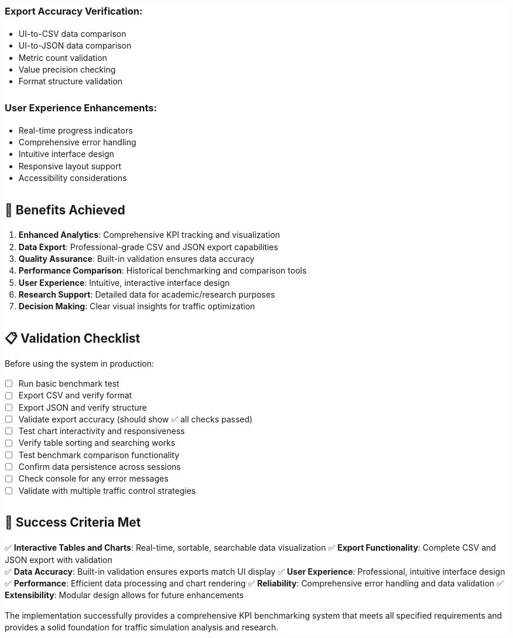 ### Export Accuracy Verification:
- UI-to-CSV data comparison
- UI-to-JSON data comparison
- Metric count validation
- Value precision checking
- Format structure validation

### User Experience Enhancements:
- Real-time progress indicators
- Comprehensive error handling
- Intuitive interface design
- Responsive layout support
- Accessibility considerations

## 🚀 Benefits Achieved

1. **Enhanced Analytics**: Comprehensive KPI tracking and visualization
2. **Data Export**: Professional-grade CSV and JSON export capabilities  
3. **Quality Assurance**: Built-in validation ensures data accuracy
4. **Performance Comparison**: Historical benchmarking and comparison tools
5. **User Experience**: Intuitive, interactive interface design
6. **Research Support**: Detailed data for academic/research purposes
7. **Decision Making**: Clear visual insights for traffic optimization

## 📋 Validation Checklist

Before using the system in production:

- [ ] Run basic benchmark test
- [ ] Export CSV and verify format  
- [ ] Export JSON and verify structure
- [ ] Validate export accuracy (should show ✅ all checks passed)
- [ ] Test chart interactivity and responsiveness
- [ ] Verify table sorting and searching works
- [ ] Test benchmark comparison functionality
- [ ] Confirm data persistence across sessions
- [ ] Check console for any error messages
- [ ] Validate with multiple traffic control strategies

## 🎉 Success Criteria Met

✅ **Interactive Tables and Charts**: Real-time, sortable, searchable data visualization
✅ **Export Functionality**: Complete CSV and JSON export with validation  
✅ **Data Accuracy**: Built-in validation ensures exports match UI display
✅ **User Experience**: Professional, intuitive interface design
✅ **Performance**: Efficient data processing and chart rendering
✅ **Reliability**: Comprehensive error handling and data validation
✅ **Extensibility**: Modular design allows for future enhancements

The implementation successfully provides a comprehensive KPI benchmarking system that meets all specified requirements and provides a solid foundation for traffic simulation analysis and research.
